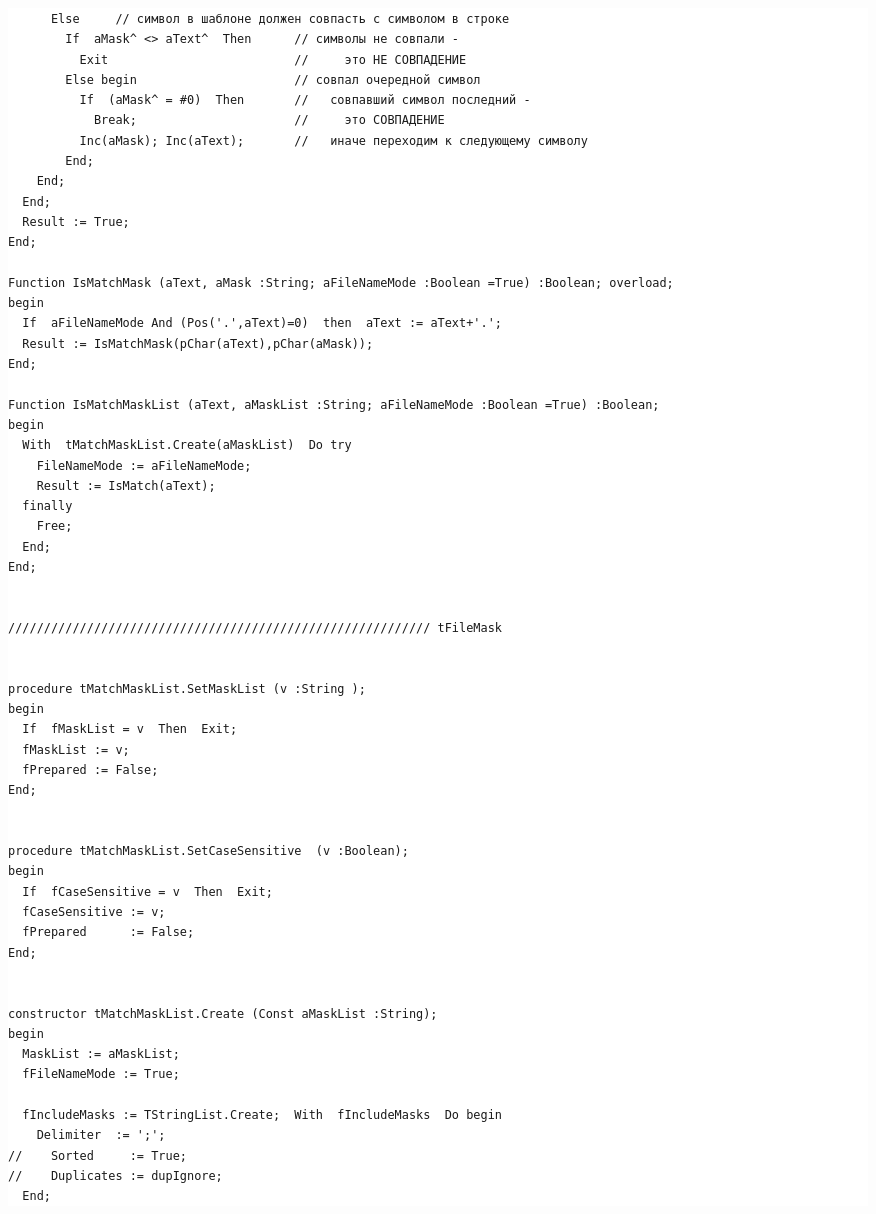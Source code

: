           Else     // символ в шаблоне должен совпасть с символом в строке
            If  aMask^ <> aText^  Then      // символы не совпали -
              Exit                          //     это НЕ СОВПАДЕНИЕ
            Else begin                      // совпал очередной символ
              If  (aMask^ = #0)  Then       //   совпавший символ последний -
                Break;                      //     это СОВПАДЕНИЕ
              Inc(aMask); Inc(aText);       //   иначе переходим к следующему символу
            End;
        End;
      End;
      Result := True;
    End;
     
    Function IsMatchMask (aText, aMask :String; aFileNameMode :Boolean =True) :Boolean; overload;
    begin
      If  aFileNameMode And (Pos('.',aText)=0)  then  aText := aText+'.';
      Result := IsMatchMask(pChar(aText),pChar(aMask));
    End;
     
    Function IsMatchMaskList (aText, aMaskList :String; aFileNameMode :Boolean =True) :Boolean;
    begin
      With  tMatchMaskList.Create(aMaskList)  Do try
        FileNameMode := aFileNameMode;
        Result := IsMatch(aText);
      finally
        Free;
      End;
    End;
     
     
    /////////////////////////////////////////////////////////// tFileMask
     
     
    procedure tMatchMaskList.SetMaskList (v :String );
    begin
      If  fMaskList = v  Then  Exit;
      fMaskList := v;
      fPrepared := False;
    End;
     
     
    procedure tMatchMaskList.SetCaseSensitive  (v :Boolean);
    begin
      If  fCaseSensitive = v  Then  Exit;
      fCaseSensitive := v;
      fPrepared      := False;
    End;
     
     
    constructor tMatchMaskList.Create (Const aMaskList :String);
    begin
      MaskList := aMaskList;
      fFileNameMode := True;
     
      fIncludeMasks := TStringList.Create;  With  fIncludeMasks  Do begin
        Delimiter  := ';';
    //    Sorted     := True;
    //    Duplicates := dupIgnore;
      End;
     